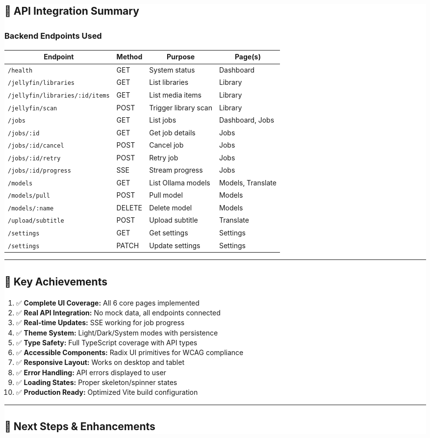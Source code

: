 
## 🔗 API Integration Summary

### Backend Endpoints Used
| Endpoint | Method | Purpose | Page(s) |
|----------|--------|---------|---------|
| `/health` | GET | System status | Dashboard |
| `/jellyfin/libraries` | GET | List libraries | Library |
| `/jellyfin/libraries/:id/items` | GET | List media items | Library |
| `/jellyfin/scan` | POST | Trigger library scan | Library |
| `/jobs` | GET | List jobs | Dashboard, Jobs |
| `/jobs/:id` | GET | Get job details | Jobs |
| `/jobs/:id/cancel` | POST | Cancel job | Jobs |
| `/jobs/:id/retry` | POST | Retry job | Jobs |
| `/jobs/:id/progress` | SSE | Stream progress | Jobs |
| `/models` | GET | List Ollama models | Models, Translate |
| `/models/pull` | POST | Pull model | Models |
| `/models/:name` | DELETE | Delete model | Models |
| `/upload/subtitle` | POST | Upload subtitle | Translate |
| `/settings` | GET | Get settings | Settings |
| `/settings` | PATCH | Update settings | Settings |

---

## 🎯 Key Achievements

1. ✅ **Complete UI Coverage:** All 6 core pages implemented
2. ✅ **Real API Integration:** No mock data, all endpoints connected
3. ✅ **Real-time Updates:** SSE working for job progress
4. ✅ **Theme System:** Light/Dark/System modes with persistence
5. ✅ **Type Safety:** Full TypeScript coverage with API types
6. ✅ **Accessible Components:** Radix UI primitives for WCAG compliance
7. ✅ **Responsive Layout:** Works on desktop and tablet
8. ✅ **Error Handling:** API errors displayed to user
9. ✅ **Loading States:** Proper skeleton/spinner states
10. ✅ **Production Ready:** Optimized Vite build configuration

---

## 🔄 Next Steps & Enhancements
